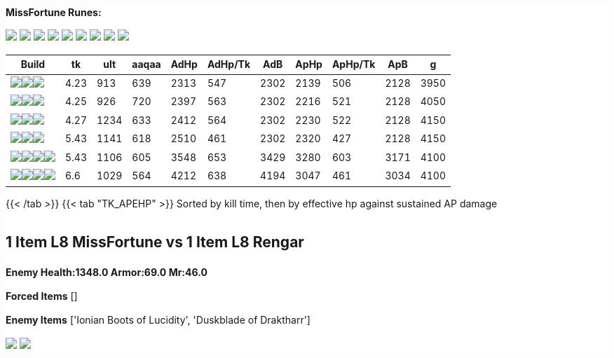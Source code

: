 **MissFortune Runes:**


![](/Styles/Precision/PressTheAttack/PressTheAttack.png)
![](/Styles/Precision/Overheal.png)
![](/Styles/Precision/LegendBloodline/LegendBloodline.png)
![](/Styles/Precision/CutDown/CutDown.png)
![](/Styles/Sorcery/AbsoluteFocus/AbsoluteFocus.png)
![](/Styles/Sorcery/GatheringStorm/GatheringStorm.png)
![](/StatMods/StatModsAttackSpeedIcon.png)
![](/StatMods/StatModsAdaptiveForceIcon.png)
![](/StatMods/StatModsArmorIcon.png)





 Build |tk|ult|aaqaa|AdHp|AdHp/Tk|AdB|ApHp|ApHp/Tk|ApB|g
-|-|-|-|-|-|-|-|-|-|-
![](/item/3124.png)![](/item/1001.png)![](/item/1055.png)|4.23|913|639|2313|547|2302|2139|506|2128|3950
![](/item/3153.png)![](/item/1001.png)![](/item/1055.png)|4.25|926|720|2397|563|2302|2216|521|2128|4050
![](/item/3074.png)![](/item/1001.png)![](/item/1055.png)|4.27|1234|633|2412|564|2302|2230|522|2128|4150
![](/item/3072.png)![](/item/1001.png)![](/item/1055.png)|5.43|1141|618|2510|461|2302|2320|427|2128|4150
![](/item/6673.png)![](/item/1001.png)![](/item/1055.png)![](/item/1036.png)|5.43|1106|605|3548|653|3429|3280|603|3171|4100
![](/item/3026.png)![](/item/1001.png)![](/item/1055.png)![](/item/1036.png)|6.6|1029|564|4212|638|4194|3047|461|3034|4100
{{< /tab >}}
{{< tab "TK_APEHP" >}}
Sorted by kill time, then by effective hp against sustained AP damage
## 1 Item L8 MissFortune vs 1 Item L8 Rengar

**Enemy Health:1348.0 Armor:69.0 Mr:46.0**


**Forced Items** []








**Enemy Items** ['Ionian Boots of Lucidity', 'Duskblade of Draktharr']





![](/item/3158.png)
![](/item/6691.png)
